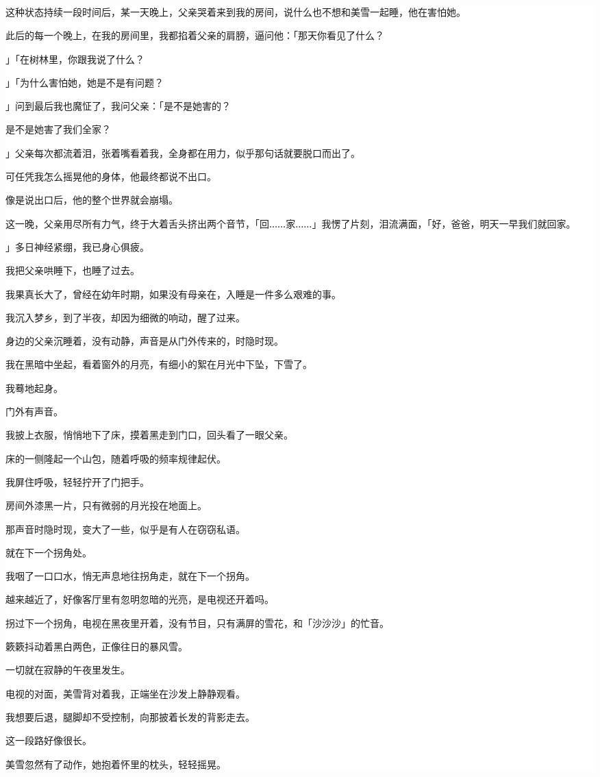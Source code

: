 这种状态持续一段时间后，某一天晚上，父亲哭着来到我的房间，说什么也不想和美雪一起睡，他在害怕她。

此后的每一个晚上，在我的房间里，我都掐着父亲的肩膀，逼问他：「那天你看见了什么？

」「在树林里，你跟我说了什么？

」「为什么害怕她，她是不是有问题？

」问到最后我也魔怔了，我问父亲：「是不是她害的？

是不是她害了我们全家？

」父亲每次都流着泪，张着嘴看着我，全身都在用力，似乎那句话就要脱口而出了。

可任凭我怎么摇晃他的身体，他最终都说不出口。

像是说出口后，他的整个世界就会崩塌。

这一晚，父亲用尽所有力气，终于大着舌头挤出两个音节，「回……家……」我愣了片刻，泪流满面，「好，爸爸，明天一早我们就回家。

」多日神经紧绷，我已身心俱疲。

我把父亲哄睡下，也睡了过去。

我果真长大了，曾经在幼年时期，如果没有母亲在，入睡是一件多么艰难的事。

我沉入梦乡，到了半夜，却因为细微的响动，醒了过来。

身边的父亲沉睡着，没有动静，声音是从门外传来的，时隐时现。

我在黑暗中坐起，看着窗外的月亮，有细小的絮在月光中下坠，下雪了。

我蓦地起身。

门外有声音。

我披上衣服，悄悄地下了床，摸着黑走到门口，回头看了一眼父亲。

床的一侧隆起一个山包，随着呼吸的频率规律起伏。

我屏住呼吸，轻轻拧开了门把手。

房间外漆黑一片，只有微弱的月光投在地面上。

那声音时隐时现，变大了一些，似乎是有人在窃窃私语。

就在下一个拐角处。

我咽了一口口水，悄无声息地往拐角走，就在下一个拐角。

越来越近了，好像客厅里有忽明忽暗的光亮，是电视还开着吗。

拐过下一个拐角，电视在黑夜里开着，没有节目，只有满屏的雪花，和「沙沙沙」的忙音。

簌簌抖动着黑白两色，正像往日的暴风雪。

一切就在寂静的午夜里发生。

电视的对面，美雪背对着我，正端坐在沙发上静静观看。

我想要后退，腿脚却不受控制，向那披着长发的背影走去。

这一段路好像很长。

美雪忽然有了动作，她抱着怀里的枕头，轻轻摇晃。
